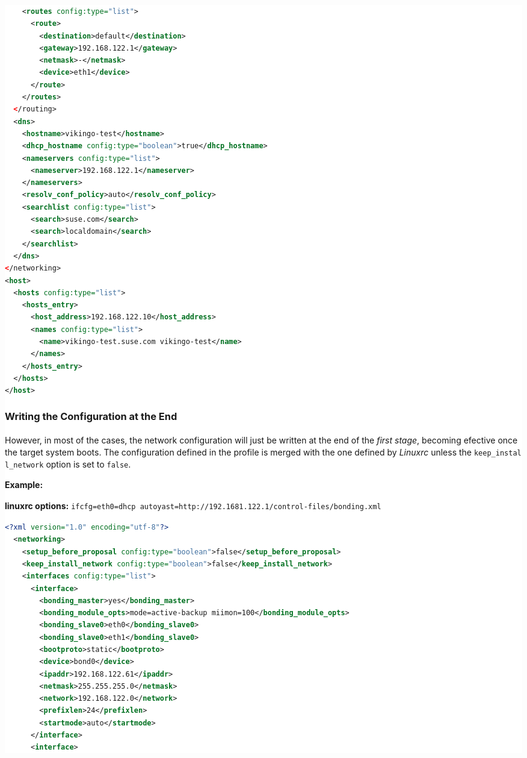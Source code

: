   ```xml
      <routes config:type="list">
        <route>
          <destination>default</destination>
          <gateway>192.168.122.1</gateway>
          <netmask>-</netmask>
          <device>eth1</device>
        </route>
      </routes>
    </routing>
    <dns>
      <hostname>vikingo-test</hostname>
      <dhcp_hostname config:type="boolean">true</dhcp_hostname>
      <nameservers config:type="list">
        <nameserver>192.168.122.1</nameserver>
      </nameservers>
      <resolv_conf_policy>auto</resolv_conf_policy>
      <searchlist config:type="list">
        <search>suse.com</search>
        <search>localdomain</search>
      </searchlist>
    </dns>
  </networking>
  <host>
    <hosts config:type="list">
      <hosts_entry>
        <host_address>192.168.122.10</host_address>
        <names config:type="list">
          <name>vikingo-test.suse.com vikingo-test</name>
        </names>
      </hosts_entry>
    </hosts>
  </host>
```

### Writing the Configuration at the End

However, in most of the cases, the network configuration will just be written at the end of the
*first stage*, becoming efective once the target system boots. The configuration defined in the
profile is merged with the one defined by _Linuxrc_ unless the `keep_install_network` option is
set to `false`.

**Example:**

**linuxrc options:** `ifcfg=eth0=dhcp autoyast=http://192.1681.122.1/control-files/bonding.xml`

```xml
<?xml version="1.0" encoding="utf-8"?>
  <networking>
    <setup_before_proposal config:type="boolean">false</setup_before_proposal>
    <keep_install_network config:type="boolean">false</keep_install_network>
    <interfaces config:type="list">
      <interface>
        <bonding_master>yes</bonding_master>
        <bonding_module_opts>mode=active-backup miimon=100</bonding_module_opts>
        <bonding_slave0>eth0</bonding_slave0>
        <bonding_slave0>eth1</bonding_slave0>
        <bootproto>static</bootproto>
        <device>bond0</device>
        <ipaddr>192.168.122.61</ipaddr>
        <netmask>255.255.255.0</netmask>
        <network>192.168.122.0</network>
        <prefixlen>24</prefixlen>
        <startmode>auto</startmode>
      </interface>
      <interface>
```